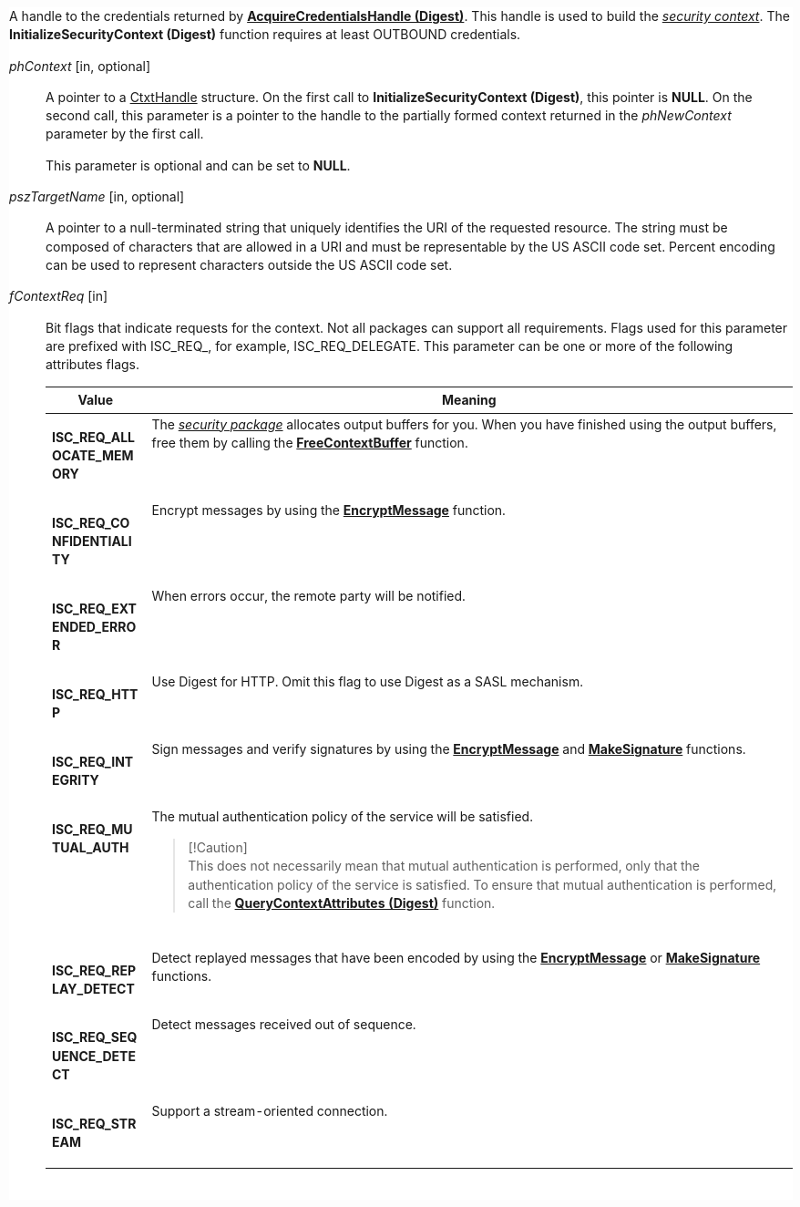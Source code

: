 A handle to the credentials returned by [**AcquireCredentialsHandle (Digest)**](acquirecredentialshandle--digest.md). This handle is used to build the [*security context*](../secgloss/s-gly.md). The **InitializeSecurityContext (Digest)** function requires at least OUTBOUND credentials.

</dd> <dt>

*phContext* \[in, optional\]
</dt> <dd>

A pointer to a [CtxtHandle](sspi-handles.md) structure. On the first call to **InitializeSecurityContext (Digest)**, this pointer is **NULL**. On the second call, this parameter is a pointer to the handle to the partially formed context returned in the *phNewContext* parameter by the first call.

This parameter is optional and can be set to **NULL**.

</dd> <dt>

*pszTargetName* \[in, optional\]
</dt> <dd>

A pointer to a null-terminated string that uniquely identifies the URI of the requested resource. The string must be composed of characters that are allowed in a URI and must be representable by the US ASCII code set. Percent encoding can be used to represent characters outside the US ASCII code set.

</dd> <dt>

*fContextReq* \[in\]
</dt> <dd>

Bit flags that indicate requests for the context. Not all packages can support all requirements. Flags used for this parameter are prefixed with ISC\_REQ\_, for example, ISC\_REQ\_DELEGATE. This parameter can be one or more of the following attributes flags.




| Value | Meaning | 
|-------|---------|
| <span id="ISC_REQ_ALLOCATE_MEMORY"></span><span id="isc_req_allocate_memory"></span><dl><dt><strong>ISC_REQ_ALLOCATE_MEMORY</strong></dt></dl> | The [*security package*](../secgloss/s-gly.md) allocates output buffers for you. When you have finished using the output buffers, free them by calling the [<strong>FreeContextBuffer</strong>](/windows/win32/api/sspi/nf-sspi-freecontextbuffer) function.<br /> | 
| <span id="ISC_REQ_CONFIDENTIALITY"></span><span id="isc_req_confidentiality"></span><dl><dt><strong>ISC_REQ_CONFIDENTIALITY</strong></dt></dl> | Encrypt messages by using the [<strong>EncryptMessage</strong>](encryptmessage--general.md) function.<br /> | 
| <span id="ISC_REQ_EXTENDED_ERROR"></span><span id="isc_req_extended_error"></span><dl><dt><strong>ISC_REQ_EXTENDED_ERROR</strong></dt></dl> | When errors occur, the remote party will be notified.<br /> | 
| <span id="ISC_REQ_HTTP"></span><span id="isc_req_http"></span><dl><dt><strong>ISC_REQ_HTTP</strong></dt></dl> | Use Digest for HTTP. Omit this flag to use Digest as a SASL mechanism.<br /> | 
| <span id="ISC_REQ_INTEGRITY"></span><span id="isc_req_integrity"></span><dl><dt><strong>ISC_REQ_INTEGRITY</strong></dt></dl> | Sign messages and verify signatures by using the [<strong>EncryptMessage</strong>](encryptmessage--general.md) and [<strong>MakeSignature</strong>](/windows/win32/api/sspi/nf-sspi-makesignature) functions.<br /> | 
| <span id="ISC_REQ_MUTUAL_AUTH"></span><span id="isc_req_mutual_auth"></span><dl><dt><strong>ISC_REQ_MUTUAL_AUTH</strong></dt></dl> | The mutual authentication policy of the service will be satisfied.<br /><blockquote>[!Caution]<br />This does not necessarily mean that mutual authentication is performed, only that the authentication policy of the service is satisfied. To ensure that mutual authentication is performed, call the [<strong>QueryContextAttributes (Digest)</strong>](querycontextattributes--digest.md) function.</blockquote><br /> | 
| <span id="ISC_REQ_REPLAY_DETECT"></span><span id="isc_req_replay_detect"></span><dl><dt><strong>ISC_REQ_REPLAY_DETECT</strong></dt></dl> | Detect replayed messages that have been encoded by using the [<strong>EncryptMessage</strong>](encryptmessage--general.md) or [<strong>MakeSignature</strong>](/windows/win32/api/sspi/nf-sspi-makesignature) functions.<br /> | 
| <span id="ISC_REQ_SEQUENCE_DETECT"></span><span id="isc_req_sequence_detect"></span><dl><dt><strong>ISC_REQ_SEQUENCE_DETECT</strong></dt></dl> | Detect messages received out of sequence.<br /> | 
| <span id="ISC_REQ_STREAM"></span><span id="isc_req_stream"></span><dl><dt><strong>ISC_REQ_STREAM</strong></dt></dl> | Support a stream-oriented connection.<br /> | 




 